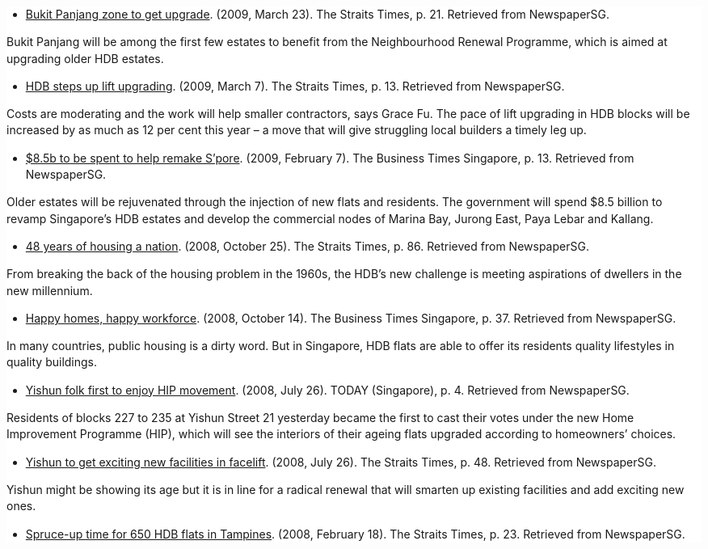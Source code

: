 
* [Bukit Panjang zone to get upgrade](http://eresources.nlb.gov.sg/newspapers/Digitised/Article/straitstimes20090323-1.2.29.7). (2009, March 23). The Straits Times, p. 21. Retrieved from NewspaperSG.

Bukit Panjang will be among the first few estates to benefit from the Neighbourhood Renewal Programme, which is aimed at upgrading older HDB estates.
 

* [HDB steps up lift upgrading](http://eresources.nlb.gov.sg/newspapers/Digitised/Article/straitstimes20090307-1.2.10.14.aspx). (2009, March 7). The Straits Times, p. 13. Retrieved from NewspaperSG.

Costs are moderating and the work will help smaller contractors, says Grace Fu. The pace of lift upgrading in HDB blocks will be increased by as much as 12 per cent this year – a move that will give struggling local builders a timely leg up.
 

* [$8.5b to be spent to help remake S’pore](http://eresources.nlb.gov.sg/newspapers/Digitised/Article/biztimes20090207-1.2.14.1.aspx). (2009, February 7). The Business Times Singapore, p. 13. Retrieved from NewspaperSG.

Older estates will be rejuvenated through the injection of new flats and residents. The government will spend $8.5 billion to revamp Singapore’s HDB estates and develop the commercial nodes of Marina Bay, Jurong East, Paya Lebar and Kallang.
 

* [48 years of housing a nation](http://eresources.nlb.gov.sg/newspapers/Digitised/Article/straitstimes20081025-1.2.97.3.aspx). (2008, October 25). The Straits Times, p. 86. Retrieved from NewspaperSG.

From breaking the back of the housing problem in the 1960s, the HDB’s new challenge is meeting aspirations of dwellers in the new millennium.
 

* [Happy homes, happy workforce](http://eresources.nlb.gov.sg/newspapers/Digitised/Article/biztimes20081014-1.2.54.3.aspx). (2008, October 14). The Business Times Singapore, p. 37. Retrieved from NewspaperSG.

In many countries, public housing is a dirty word. But in Singapore, HDB flats are able to offer its residents quality lifestyles in quality buildings.
 

* [Yishun folk first to enjoy HIP movement](http://eresources.nlb.gov.sg/newspapers/Digitised/Article/today20080726-1.2.11.6.aspx). (2008, July 26). TODAY (Singapore), p. 4. Retrieved from NewspaperSG.

Residents of blocks 227 to 235 at Yishun Street 21 yesterday became the first to cast their votes under the new Home Improvement Programme (HIP), which will see the interiors of their ageing flats upgraded according to homeowners’ choices.
 

* [Yishun to get exciting new facilities in facelift](http://eresources.nlb.gov.sg/newspapers/Digitised/Article/straitstimes20080726-1.2.58.1.aspx). (2008, July 26). The Straits Times, p. 48. Retrieved from NewspaperSG.

Yishun might be showing its age but it is in line for a radical renewal that will smarten up existing facilities and add exciting new ones.
 

* [Spruce-up time for 650 HDB flats in Tampines](http://eresources.nlb.gov.sg/newspapers/Digitised/Article/straitstimes20080218-1.2.34.5.aspx). (2008, February 18).  The Straits Times, p. 23. Retrieved from NewspaperSG.
